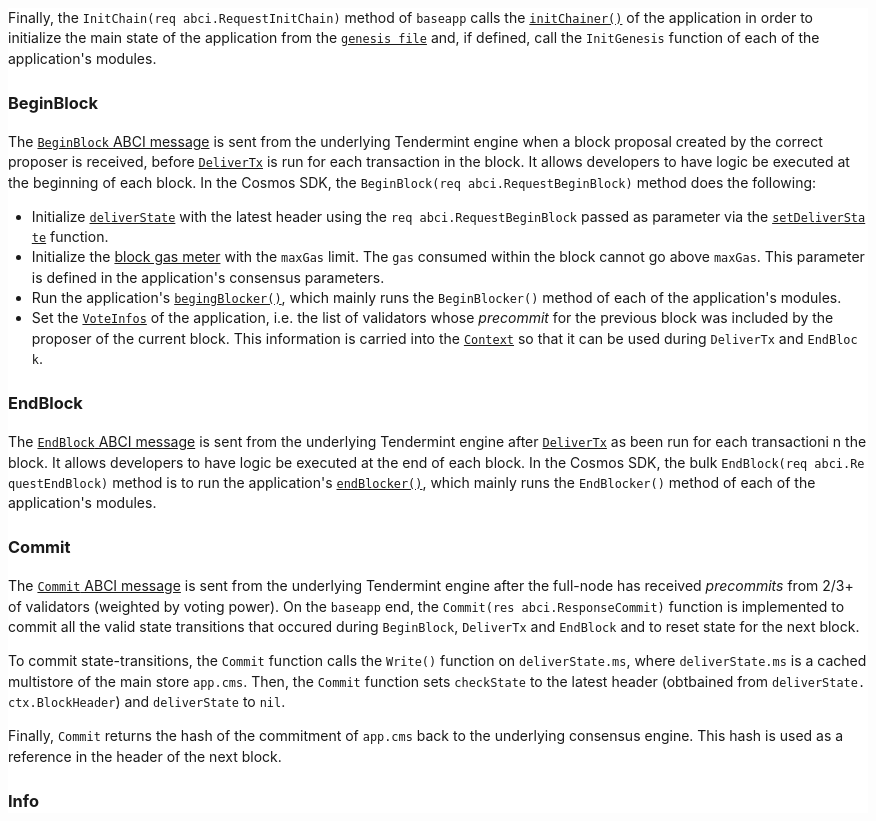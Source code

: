 Finally, the `InitChain(req abci.RequestInitChain)` method of `baseapp` calls the [`initChainer()`](../basics/app-anatomy.md#initchainer) of the application in order to initialize the main state of the application from the [`genesis file`](./genesis.md) and, if defined, call the `InitGenesis` function of each of the application's modules.

### BeginBlock

The [`BeginBlock` ABCI message](#https://tendermint.com/docs/app-dev/abci-spec.html#beginblock) is sent from the underlying Tendermint engine when a block proposal created by the correct proposer is received, before [`DeliverTx`](#delivertx) is run for each transaction in the block. It allows developers to have logic be executed at the beginning of each block. In the Cosmos SDK, the `BeginBlock(req abci.RequestBeginBlock)` method does the following:

- Initialize [`deliverState`](#volatile-states) with the latest header using the `req abci.RequestBeginBlock` passed as parameter via the [`setDeliverState`](https://github.com/cosmos/cosmos-sdk/blob/master/baseapp/baseapp.go#L283-L289) function.
- Initialize the [block gas meter](../basics/accounts-fees-gas.md#block-gas-meter) with the `maxGas` limit. The `gas` consumed within the block cannot go above `maxGas`. This parameter is defined in the application's consensus parameters.
- Run the application's [`begingBlocker()`](../basics/app-anatomy.md#beginblocker-and-endblock), which mainly runs the `BeginBlocker()` method of each of the application's modules.
- Set the [`VoteInfos`](https://tendermint.com/docs/app-dev/abci-spec.html#voteinfo) of the application, i.e. the list of validators whose *precommit* for the previous block was included by the proposer of the current block. This information is carried into the [`Context`](./context.md) so that it can be used during `DeliverTx` and `EndBlock`.

### EndBlock

The [`EndBlock` ABCI message](#https://tendermint.com/docs/app-dev/abci-spec.html#endblock) is sent from the underlying Tendermint engine after [`DeliverTx`](#delivertx) as been run for each transactioni n the block. It allows developers to have logic be executed at the end of each block. In the Cosmos SDK, the bulk `EndBlock(req abci.RequestEndBlock)` method is to run the application's [`endBlocker()`](../basics/app-anatomy.md#beginblocker-and-endblock), which mainly runs the `EndBlocker()` method of each of the application's modules.

### Commit

The [`Commit` ABCI message](https://tendermint.com/docs/app-dev/abci-spec.html#commit) is sent from the underlying Tendermint engine after the full-node has received *precommits* from 2/3+ of validators (weighted by voting power). On the `baseapp` end, the `Commit(res abci.ResponseCommit)` function is implemented to commit all the valid state transitions that occured during `BeginBlock`, `DeliverTx` and `EndBlock` and to reset state for the next block.

To commit state-transitions, the `Commit` function calls the `Write()` function on `deliverState.ms`, where `deliverState.ms` is a cached multistore of the main store `app.cms`. Then, the `Commit` function sets `checkState` to the latest header (obtbained from `deliverState.ctx.BlockHeader`) and `deliverState` to `nil`.

Finally, `Commit` returns the hash of the commitment of `app.cms` back to the underlying consensus engine. This hash is used as a reference in the header of the next block.

### Info
